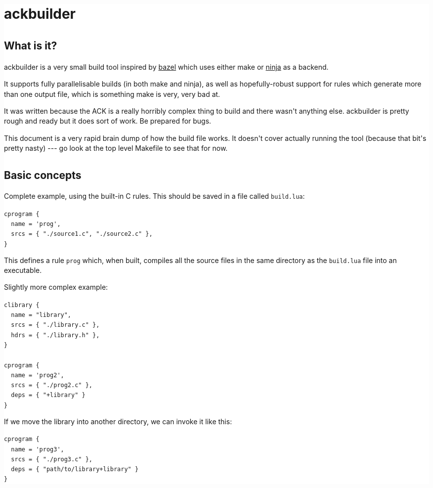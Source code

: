 # ackbuilder

## What is it?

ackbuilder is a very small build tool inspired by [bazel](https://bazel.io/)
which uses either make or [ninja](https://ninja-build.org/) as a backend.

It supports fully parallelisable builds (in both make and ninja), as well as
hopefully-robust support for rules which generate more than one output file,
which is something make is very, very bad at.

It was written because the ACK is a really horribly complex thing to build and
there wasn't anything else. ackbuilder is pretty rough and ready but it does
sort of work. Be prepared for bugs.

This document is a very rapid brain dump of how the build file works. It
doesn't cover actually running the tool (because that bit's pretty nasty) ---
go look at the top level Makefile to see that for now.

## Basic concepts

Complete example, using the built-in C rules. This should be saved in a file
called `build.lua`:

    cprogram {
      name = 'prog',
      srcs = { "./source1.c", "./source2.c" },
    }

This defines a rule `prog` which, when built, compiles all the source files in
the same directory as the `build.lua` file into an executable.

Slightly more complex example:

    clibrary {
      name = "library",
      srcs = { "./library.c" },
      hdrs = { "./library.h" },
    }

    cprogram {
      name = 'prog2',
      srcs = { "./prog2.c" },
      deps = { "+library" }
    }

If we move the library into another directory, we can invoke it like this:

    cprogram {
      name = 'prog3',
      srcs = { "./prog3.c" },
      deps = { "path/to/library+library" }
    }
